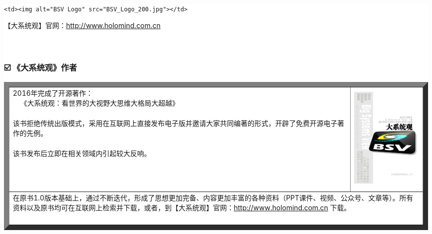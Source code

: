     <td><img alt="BSV Logo" src="BSV_Logo_200.jpg"></td>
  </tr>
  <tr>
    <td colspan="2">
    【大系统观】官网：<a href="http://www.holomind.com.cn">http://www.holomind.com.cn</a>
      <br><br>
    </td>
  </tr>
</table>
<br>

### ☑️ 《大系统观》作者
<table border="10">
  <tr>
    <td>
        2016年完成了开源著作：<br>
      &nbsp;&nbsp;&nbsp;&nbsp;《大系统观：看世界的大视野大思维大格局大超越》<br><br>
      该书拒绝传统出版模式，采用在互联网上直接发布电子版并邀请大家共同编著的形式，开辟了免费开源电子著作的先例。 <br><br>
      该书发布后立即在相关领域内引起较大反响。
    </td>
    <td><img alt="BSV Book"  src="BSV_Book_300.jpg" height="200"></td>
  </tr>
  <tr>
    <td colspan="2">
      在原书1.0版本基础上，通过不断迭代，形成了思想更加完备、内容更加丰富的各种资料（PPT课件、视频、公众号、文章等）。所有资料以及原书均可在互联网上检索并下载，或者，到【大系统观】官网：<a href="http://www.holomind.com.cn">http://www.holomind.com.cn</a> 下载。
      <br><br>
    </td>